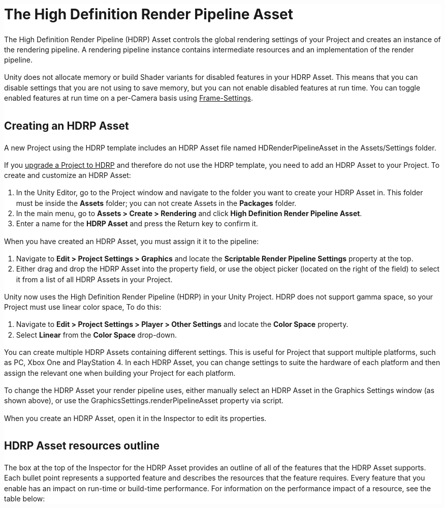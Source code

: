# The High Definition Render Pipeline Asset

The High Definition Render Pipeline (HDRP) Asset controls the global rendering settings of your Project and creates an instance of the rendering pipeline. A rendering pipeline instance contains intermediate resources and an implementation of the render pipeline. 

Unity does not allocate memory or build Shader variants for disabled features in your HDRP Asset. This means that you can disable settings that you are not using to save memory, but you can not enable disabled features at run time. You can toggle enabled features at run time on a per-Camera basis using [Frame-Settings](Frame-Settings.html).

## Creating an HDRP Asset

A new Project using the HDRP template includes an HDRP Asset file named HDRenderPipelineAsset in the Assets/Settings folder.

If you [upgrade a Project to HDRP](Upgrading-To-HDRP.html) and therefore do not use the HDRP template, you need to add an HDRP Asset to your Project. To create and customize an HDRP Asset:

1. In the Unity Editor, go to the Project window and navigate to the folder you want to create your HDRP Asset in. This folder must be inside the **Assets** folder; you can not create Assets in the **Packages** folder.
2. In the main menu, go to **Assets > Create > Rendering** and click **High Definition Render Pipeline Asset**.
3. Enter a name for the **HDRP Asset** and press the Return key to confirm it.

When you have created an HDRP Asset, you must assign it it to the pipeline:

1. Navigate to **Edit > Project Settings > Graphics** and locate the **Scriptable Render Pipeline Settings** property at the top.
2. Either drag and drop the HDRP Asset into the property field, or use the object picker (located on the right of the field) to select it from a list of all HDRP Assets in your Project.

Unity now uses the High Definition Render Pipeline (HDRP) in your Unity Project. HDRP does not support gamma space, so your Project must use linear color space, To do this:

1. Navigate to **Edit > Project Settings > Player > Other Settings** and locate the **Color Space** property.
2. Select **Linear** from the **Color Space** drop-down.

You can create multiple HDRP Assets containing different settings. This is useful for Project that support multiple platforms, such as PC, Xbox One and PlayStation 4. In each HDRP Asset, you can change settings to suite the hardware of each platform and then assign the relevant one when building your Project for each platform.

To change the HDRP Asset your render pipeline uses, either manually select an HDRP Asset in the Graphics Settings window (as shown above), or  use the GraphicsSettings.renderPipelineAsset property via script.

When you create an HDRP Asset, open it in the Inspector to edit its properties. 

## HDRP Asset resources outline

The box at the top of the Inspector for the HDRP Asset provides an outline of all of the features that the HDRP Asset supports. Each bullet point represents a supported feature and describes the resources that the feature requires. Every feature that you enable has an impact on run-time or build-time performance. For information on the performance impact of a resource, see the table below:
